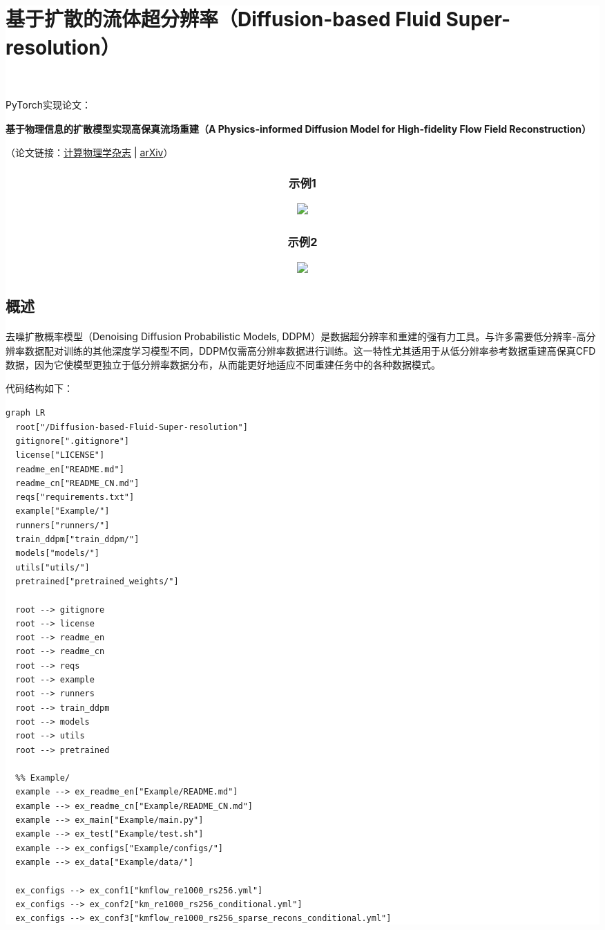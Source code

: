 # 基于扩散的流体超分辨率（Diffusion-based Fluid Super-resolution）
<br>

PyTorch实现论文：

**基于物理信息的扩散模型实现高保真流场重建（A Physics-informed Diffusion Model for High-fidelity Flow Field Reconstruction）**

（论文链接：<a href="https://www.sciencedirect.com/science/article/pii/S0021999123000670">计算物理学杂志</a> | <a href="https://arxiv.org/abs/2211.14680">arXiv</a>）

<div style style=”line-height: 25%” align="center">
<h3>示例1</h3>
<img src="https://github.com/BaratiLab/Diffusion-based-Fluid-Super-resolution/blob/main_v1/images/reconstruction_sample_01.gif?raw=true">
<h3>示例2</h3>
<img src="https://github.com/BaratiLab/Diffusion-based-Fluid-Super-resolution/blob/main_v1/images/reconstruction_sample_02.gif?raw=true">
</div>

## 概述
去噪扩散概率模型（Denoising Diffusion Probabilistic Models, DDPM）是数据超分辨率和重建的强有力工具。与许多需要低分辨率-高分辨率数据配对训练的其他深度学习模型不同，DDPM仅需高分辨率数据进行训练。这一特性尤其适用于从低分辨率参考数据重建高保真CFD数据，因为它使模型更独立于低分辨率数据分布，从而能更好地适应不同重建任务中的各种数据模式。

代码结构如下：

```mermaid
graph LR
  root["/Diffusion-based-Fluid-Super-resolution"]
  gitignore[".gitignore"]
  license["LICENSE"]
  readme_en["README.md"]
  readme_cn["README_CN.md"]
  reqs["requirements.txt"]
  example["Example/"]
  runners["runners/"]
  train_ddpm["train_ddpm/"]
  models["models/"]
  utils["utils/"]
  pretrained["pretrained_weights/"]

  root --> gitignore
  root --> license
  root --> readme_en
  root --> readme_cn
  root --> reqs
  root --> example
  root --> runners
  root --> train_ddpm
  root --> models
  root --> utils
  root --> pretrained

  %% Example/
  example --> ex_readme_en["Example/README.md"]
  example --> ex_readme_cn["Example/README_CN.md"]
  example --> ex_main["Example/main.py"]
  example --> ex_test["Example/test.sh"]
  example --> ex_configs["Example/configs/"]
  example --> ex_data["Example/data/"]

  ex_configs --> ex_conf1["kmflow_re1000_rs256.yml"]
  ex_configs --> ex_conf2["km_re1000_rs256_conditional.yml"]
  ex_configs --> ex_conf3["kmflow_re1000_rs256_sparse_recons_conditional.yml"]

```